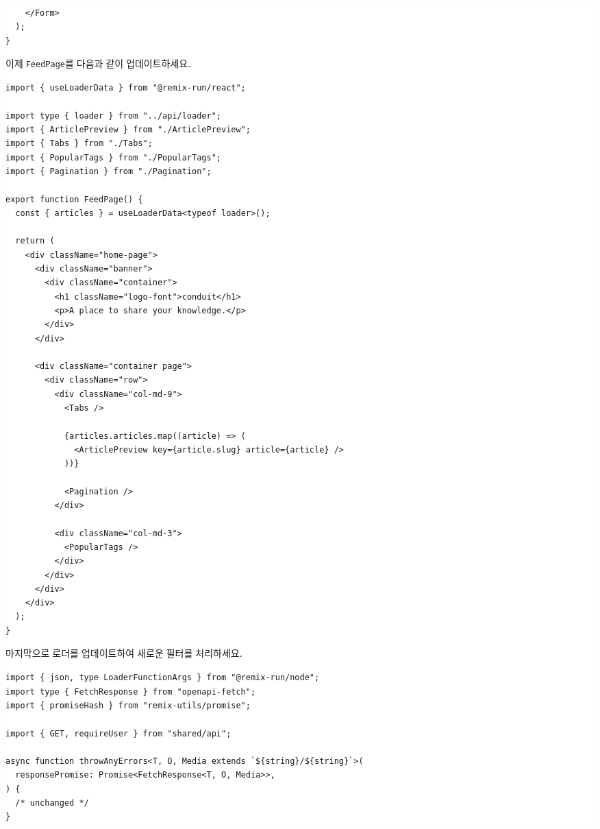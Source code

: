 ```tsx title="pages/feed/ui/Pagination.tsx"
    </Form>
  );
}
```

이제 `FeedPage`를 다음과 같이 업데이트하세요.

```tsx title="pages/feed/ui/FeedPage.tsx"
import { useLoaderData } from "@remix-run/react";

import type { loader } from "../api/loader";
import { ArticlePreview } from "./ArticlePreview";
import { Tabs } from "./Tabs";
import { PopularTags } from "./PopularTags";
import { Pagination } from "./Pagination";

export function FeedPage() {
  const { articles } = useLoaderData<typeof loader>();

  return (
    <div className="home-page">
      <div className="banner">
        <div className="container">
          <h1 className="logo-font">conduit</h1>
          <p>A place to share your knowledge.</p>
        </div>
      </div>

      <div className="container page">
        <div className="row">
          <div className="col-md-9">
            <Tabs />

            {articles.articles.map((article) => (
              <ArticlePreview key={article.slug} article={article} />
            ))}

            <Pagination />
          </div>

          <div className="col-md-3">
            <PopularTags />
          </div>
        </div>
      </div>
    </div>
  );
}
```

마지막으로 로더를 업데이트하여 새로운 필터를 처리하세요.

```tsx title="pages/feed/api/loader.ts"
import { json, type LoaderFunctionArgs } from "@remix-run/node";
import type { FetchResponse } from "openapi-fetch";
import { promiseHash } from "remix-utils/promise";

import { GET, requireUser } from "shared/api";

async function throwAnyErrors<T, O, Media extends `${string}/${string}`>(
  responsePromise: Promise<FetchResponse<T, O, Media>>,
) {
  /* unchanged */
}

```